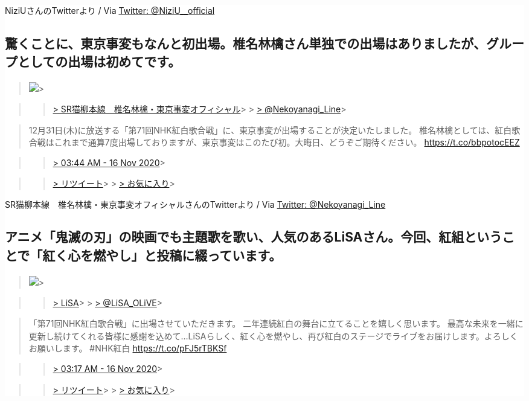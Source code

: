 >
>

  NiziUさんのTwitterより / Via [Twitter: @NiziU__official](https://twitter.com/NiziU__official)

##   驚くことに、東京事変もなんと初出場。椎名林檎さん単独での出場はありましたが、グループとしての出場は初めてです。

>
>

>   ![](https://pbs.twimg.com/profile_images/1118924648/Nekoyanagi_Line_normal.jpg)>

>   > [> SR猫柳本線　椎名林檎・東京事変オフィシャル](https://twitter.com/Nekoyanagi_Line)>   > [> @Nekoyanagi_Line](https://twitter.com/Nekoyanagi_Line)>

>
>

> 12月31日(木)に放送する「第71回NHK紅白歌合戦」に、東京事変が出場することが決定いたしました。 椎名林檎としては、紅白歌合戦はこれまで通算7度出場しておりますが、東京事変はこのたび初。大晦日、どうぞご期待ください。 https://t.co/bbpotocEEZ

>   > [> 03:44 AM - 16 Nov 2020](https://twitter.com/Nekoyanagi_Line/status/1328182201654136833)>

>   > [> リツイート](https://twitter.com/intent/retweet?tweet_id=1328182201654136833)>   > [> お気に入り](https://twitter.com/intent/favorite?tweet_id=1328182201654136833)>

>
>

  SR猫柳本線　椎名林檎・東京事変オフィシャルさんのTwitterより / Via [Twitter: @Nekoyanagi_Line](https://twitter.com/Nekoyanagi_Line)

##   アニメ「鬼滅の刃」の映画でも主題歌を歌い、人気のあるLiSAさん。今回、紅組ということで「紅く心を燃やし」と投稿に綴っています。

>
>

>   ![](https://pbs.twimg.com/profile_images/1293881373178990592/5p88RE5U_normal.jpg)>

>   > [> LiSA](https://twitter.com/LiSA_OLiVE)>   > [> @LiSA_OLiVE](https://twitter.com/LiSA_OLiVE)>

>
>

> 「第71回NHK紅白歌合戦」に出場させていただきます。 二年連続紅白の舞台に立てることを嬉しく思います。 最高な未来を一緒に更新し続けてくれる皆様に感謝を込めて…LiSAらしく、紅く心を燃やし、再び紅白のステージでライブをお届けします。よろしくお願いします。 #NHK紅白 https://t.co/pFJ5rTBKSf

>   > [> 03:17 AM - 16 Nov 2020](https://twitter.com/LiSA_OLiVE/status/1328175412392861696)>

>   > [> リツイート](https://twitter.com/intent/retweet?tweet_id=1328175412392861696)>   > [> お気に入り](https://twitter.com/intent/favorite?tweet_id=1328175412392861696)>

>
>
